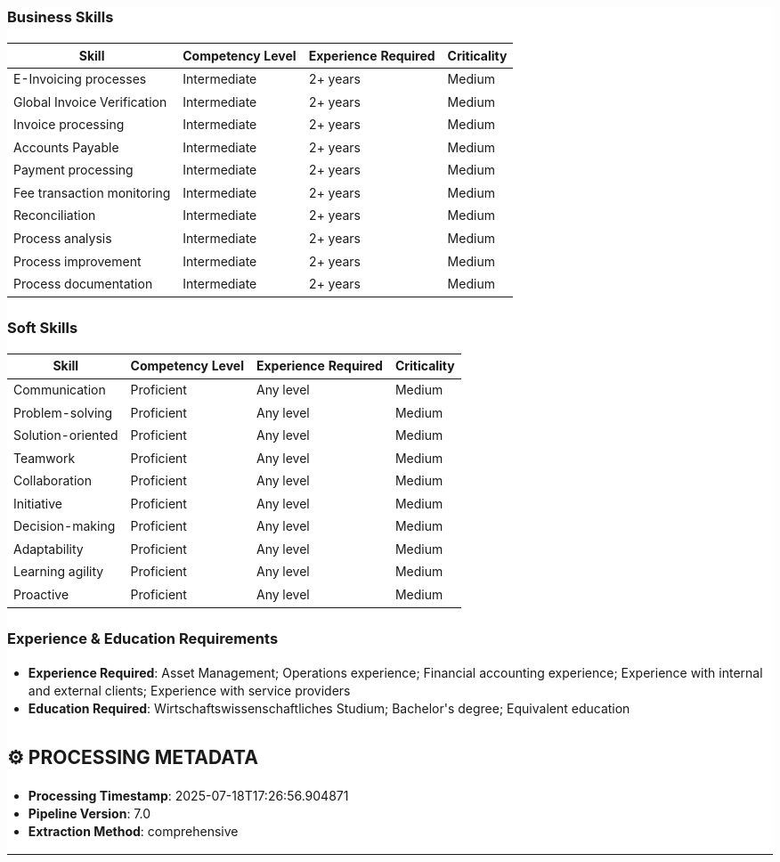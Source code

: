 ### Business Skills  
| Skill | Competency Level | Experience Required | Criticality |
|-------|------------------|-------------------|-------------|
| E-Invoicing processes | Intermediate | 2+ years | Medium |
| Global Invoice Verification | Intermediate | 2+ years | Medium |
| Invoice processing | Intermediate | 2+ years | Medium |
| Accounts Payable | Intermediate | 2+ years | Medium |
| Payment processing | Intermediate | 2+ years | Medium |
| Fee transaction monitoring | Intermediate | 2+ years | Medium |
| Reconciliation | Intermediate | 2+ years | Medium |
| Process analysis | Intermediate | 2+ years | Medium |
| Process improvement | Intermediate | 2+ years | Medium |
| Process documentation | Intermediate | 2+ years | Medium |

### Soft Skills
| Skill | Competency Level | Experience Required | Criticality |
|-------|------------------|-------------------|-------------|
| Communication | Proficient | Any level | Medium |
| Problem-solving | Proficient | Any level | Medium |
| Solution-oriented | Proficient | Any level | Medium |
| Teamwork | Proficient | Any level | Medium |
| Collaboration | Proficient | Any level | Medium |
| Initiative | Proficient | Any level | Medium |
| Decision-making | Proficient | Any level | Medium |
| Adaptability | Proficient | Any level | Medium |
| Learning agility | Proficient | Any level | Medium |
| Proactive | Proficient | Any level | Medium |

### Experience & Education Requirements
- **Experience Required**: Asset Management; Operations experience; Financial accounting experience; Experience with internal and external clients; Experience with service providers
- **Education Required**: Wirtschaftswissenschaftliches Studium; Bachelor's degree; Equivalent education

## ⚙️ PROCESSING METADATA
- **Processing Timestamp**: 2025-07-18T17:26:56.904871
- **Pipeline Version**: 7.0
- **Extraction Method**: comprehensive

---